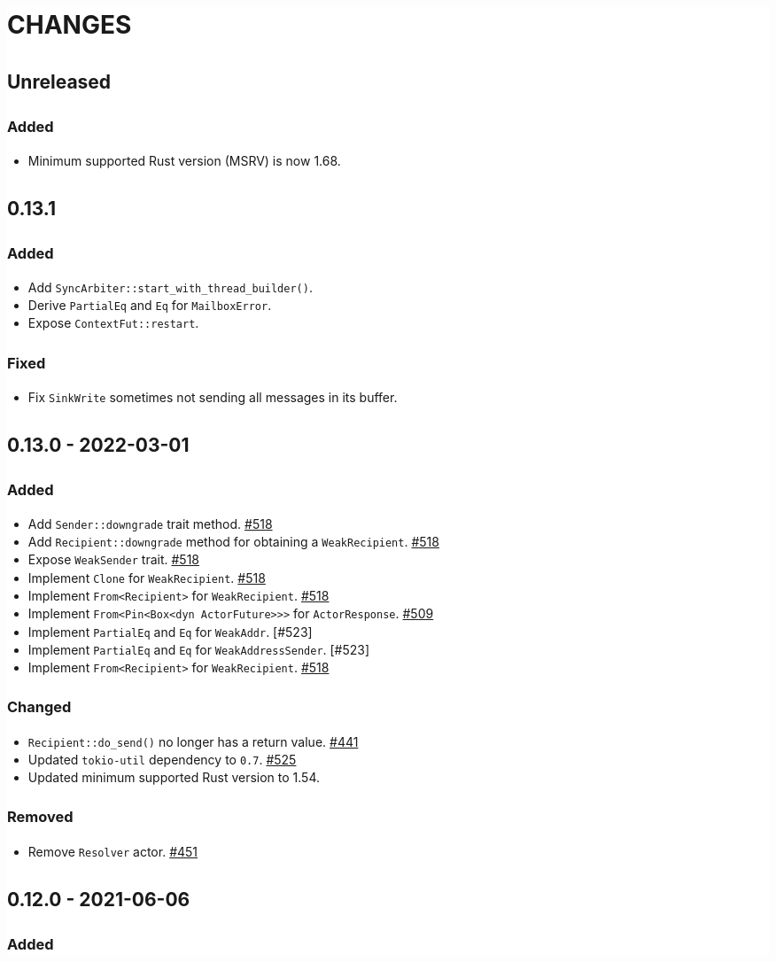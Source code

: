 # CHANGES

## Unreleased

### Added

- Minimum supported Rust version (MSRV) is now 1.68.

## 0.13.1

### Added

- Add `SyncArbiter::start_with_thread_builder()`.
- Derive `PartialEq` and `Eq` for `MailboxError`.
- Expose `ContextFut::restart`.

### Fixed

- Fix `SinkWrite` sometimes not sending all messages in its buffer.

## 0.13.0 - 2022-03-01

### Added

- Add `Sender::downgrade` trait method. [#518]
- Add `Recipient::downgrade` method for obtaining a `WeakRecipient`. [#518]
- Expose `WeakSender` trait. [#518]
- Implement `Clone` for `WeakRecipient`. [#518]
- Implement `From<Recipient>` for `WeakRecipient`. [#518]
- Implement `From<Pin<Box<dyn ActorFuture>>>` for `ActorResponse`. [#509]
- Implement `PartialEq` and `Eq` for `WeakAddr`. [#523]
- Implement `PartialEq` and `Eq` for `WeakAddressSender`. [#523]
- Implement `From<Recipient>` for `WeakRecipient`. [#518]

### Changed

- `Recipient::do_send()` no longer has a return value. [#441]
- Updated `tokio-util` dependency to `0.7`. [#525]
- Updated minimum supported Rust version to 1.54.

### Removed

- Remove `Resolver` actor. [#451]

[#441]: https://github.com/actix/actix/pull/441
[#451]: https://github.com/actix/actix/pull/451
[#509]: https://github.com/actix/actix/pull/509
[#518]: https://github.com/actix/actix/pull/518
[#525]: https://github.com/actix/actix/pull/525

## 0.12.0 - 2021-06-06

### Added


[#419]: https://github.com/actix/actix/pull/419
[#491]: https://github.com/actix/actix/pull/491
[#493]: https://github.com/actix/actix/pull/493
[#499]: https://github.com/actix/actix/pull/499
[#501]: https://github.com/actix/actix/pull/501
[#484]: https://github.com/actix/actix/pull/484
[#475]: https://github.com/actix/actix/pull/475
[#479]: https://github.com/actix/actix/pull/479
[#482]: https://github.com/actix/actix/pull/482
[#465]: https://github.com/actix/actix/pull/465
[#472]: https://github.com/actix/actix/pull/472
[#474]: https://github.com/actix/actix/pull/474
[#421]: https://github.com/actix/actix/pull/421
[#421]: https://github.com/actix/actix/pull/421
[#424]: https://github.com/actix/actix/pull/424
[#427]: https://github.com/actix/actix/pull/427
[#432]: https://github.com/actix/actix/pull/432
[#435]: https://github.com/actix/actix/pull/435
[#439]: https://github.com/actix/actix/pull/439
[#443]: https://github.com/actix/actix/pull/443
[#445]: https://github.com/actix/actix/pull/445
[#446]: https://github.com/actix/actix/pull/446
[#447]: https://github.com/actix/actix/pull/447
[#448]: https://github.com/actix/actix/pull/448
[#453]: https://github.com/actix/actix/pull/453
[#IC717769654]: https://github.com/actix/actix-net/issues/206#issuecomment-717769654
[#384]: https://github.com/actix/actix/pull/384
[#403]: https://github.com/actix/actix/pull/403
[#404]: https://github.com/actix/actix/pull/404
[#407]: https://github.com/actix/actix/pull/407
[#365]: https://github.com/actix/actix/pull/365
[#374]: https://github.com/actix/actix/pull/374
[#376]: https://github.com/actix/actix/pull/376
[#355]: https://github.com/actix/actix/pull/355
[#357]: https://github.com/actix/actix/pull/357
[#310]: https://github.com/actix/actix/pull/310
[#317]: https://github.com/actix/actix/pull/317
[#324]: https://github.com/actix/actix/pull/324
[#335]: https://github.com/actix/actix/pull/335
[#343]: https://github.com/actix/actix/pull/343
[#346]: https://github.com/actix/actix/pull/346
[#347]: https://github.com/actix/actix/pull/347
[#348]: https://github.com/actix/actix/pull/348
[#349]: https://github.com/actix/actix/pull/349
[chat example]: ./examples/chat/src/main.rs